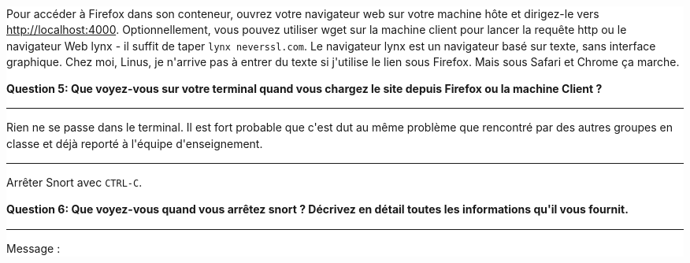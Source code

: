 Pour accéder à Firefox dans son conteneur, ouvrez votre navigateur web sur votre machine hôte et dirigez-le vers [http://localhost:4000](http://localhost:4000). Optionnellement, vous pouvez utiliser wget sur la machine client pour lancer la requête http ou le navigateur Web lynx - il suffit de taper `lynx neverssl.com`. Le navigateur lynx est un navigateur basé sur texte, sans interface graphique.
Chez moi, Linus, je n'arrive pas à entrer du texte si j'utilise le lien sous Firefox. Mais sous Safari et Chrome ça marche.

**Question 5: Que voyez-vous sur votre terminal quand vous chargez le site depuis Firefox ou la machine Client ?**

---

Rien ne se passe dans le terminal. Il est fort probable que c'est dut au même problème que rencontré par des autres groupes en classe et déjà reporté à l'équipe d'enseignement.

---

Arrêter Snort avec `CTRL-C`.

**Question 6: Que voyez-vous quand vous arrêtez snort ? Décrivez en détail toutes les informations qu'il vous fournit.**

---

Message :
